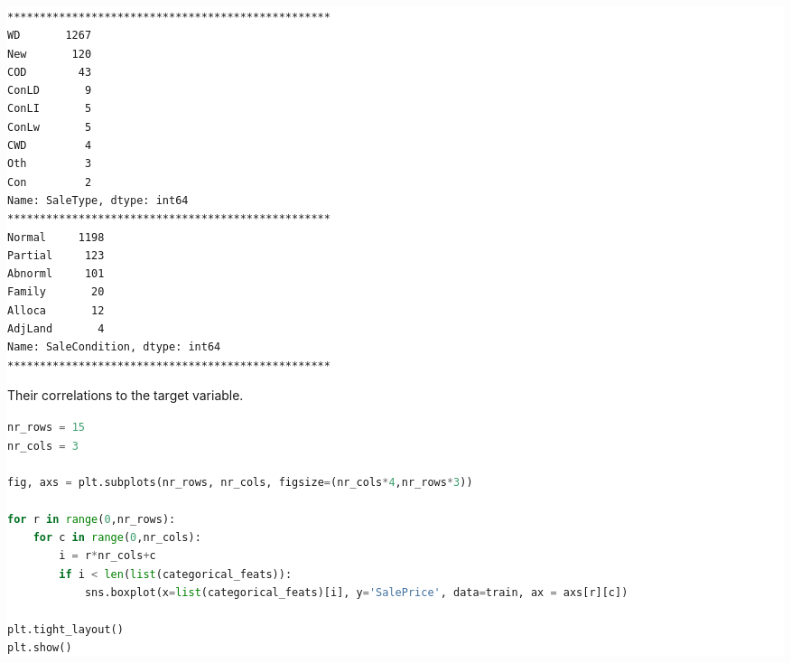     **************************************************
    WD       1267
    New       120
    COD        43
    ConLD       9
    ConLI       5
    ConLw       5
    CWD         4
    Oth         3
    Con         2
    Name: SaleType, dtype: int64
    **************************************************
    Normal     1198
    Partial     123
    Abnorml     101
    Family       20
    Alloca       12
    AdjLand       4
    Name: SaleCondition, dtype: int64
    **************************************************


Their correlations to the target variable.


```python
nr_rows = 15
nr_cols = 3

fig, axs = plt.subplots(nr_rows, nr_cols, figsize=(nr_cols*4,nr_rows*3))

for r in range(0,nr_rows):
    for c in range(0,nr_cols):  
        i = r*nr_cols+c
        if i < len(list(categorical_feats)):
            sns.boxplot(x=list(categorical_feats)[i], y='SalePrice', data=train, ax = axs[r][c])
    
plt.tight_layout()    
plt.show()   
```

